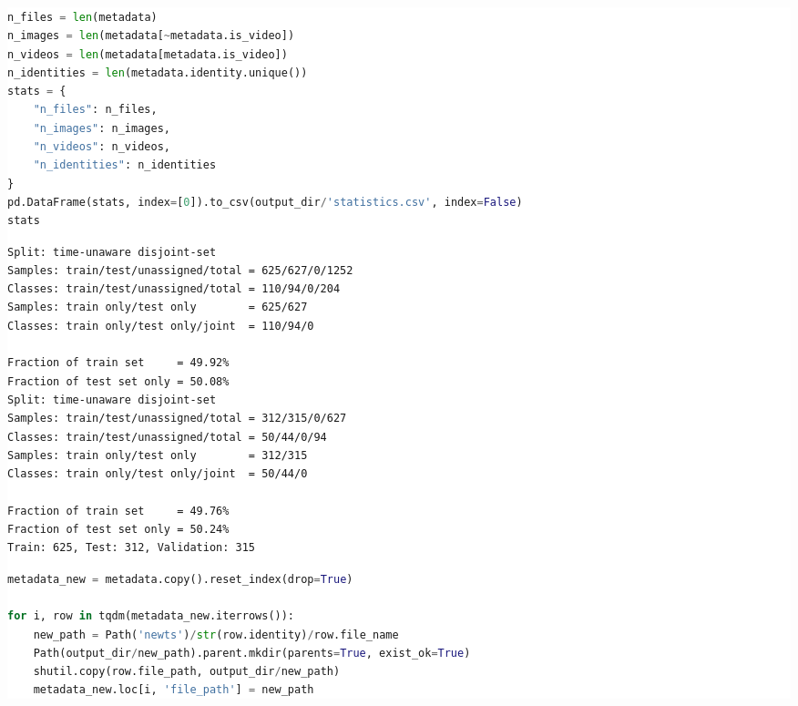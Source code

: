 ``` python
n_files = len(metadata)
n_images = len(metadata[~metadata.is_video])
n_videos = len(metadata[metadata.is_video])
n_identities = len(metadata.identity.unique())
stats = {
    "n_files": n_files,
    "n_images": n_images,
    "n_videos": n_videos,
    "n_identities": n_identities
}
pd.DataFrame(stats, index=[0]).to_csv(output_dir/'statistics.csv', index=False)
stats
```

    Split: time-unaware disjoint-set
    Samples: train/test/unassigned/total = 625/627/0/1252
    Classes: train/test/unassigned/total = 110/94/0/204
    Samples: train only/test only        = 625/627
    Classes: train only/test only/joint  = 110/94/0

    Fraction of train set     = 49.92%
    Fraction of test set only = 50.08%
    Split: time-unaware disjoint-set
    Samples: train/test/unassigned/total = 312/315/0/627
    Classes: train/test/unassigned/total = 50/44/0/94
    Samples: train only/test only        = 312/315
    Classes: train only/test only/joint  = 50/44/0

    Fraction of train set     = 49.76%
    Fraction of test set only = 50.24%
    Train: 625, Test: 312, Validation: 315

``` python
metadata_new = metadata.copy().reset_index(drop=True)

for i, row in tqdm(metadata_new.iterrows()):
    new_path = Path('newts')/str(row.identity)/row.file_name
    Path(output_dir/new_path).parent.mkdir(parents=True, exist_ok=True)
    shutil.copy(row.file_path, output_dir/new_path)
    metadata_new.loc[i, 'file_path'] = new_path
```

<div>
<style scoped>
    .dataframe tbody tr th:only-of-type {
        vertical-align: middle;
    }
&#10;    .dataframe tbody tr th {
        vertical-align: top;
    }
&#10;    .dataframe thead th {
        text-align: right;
    }
</style>
